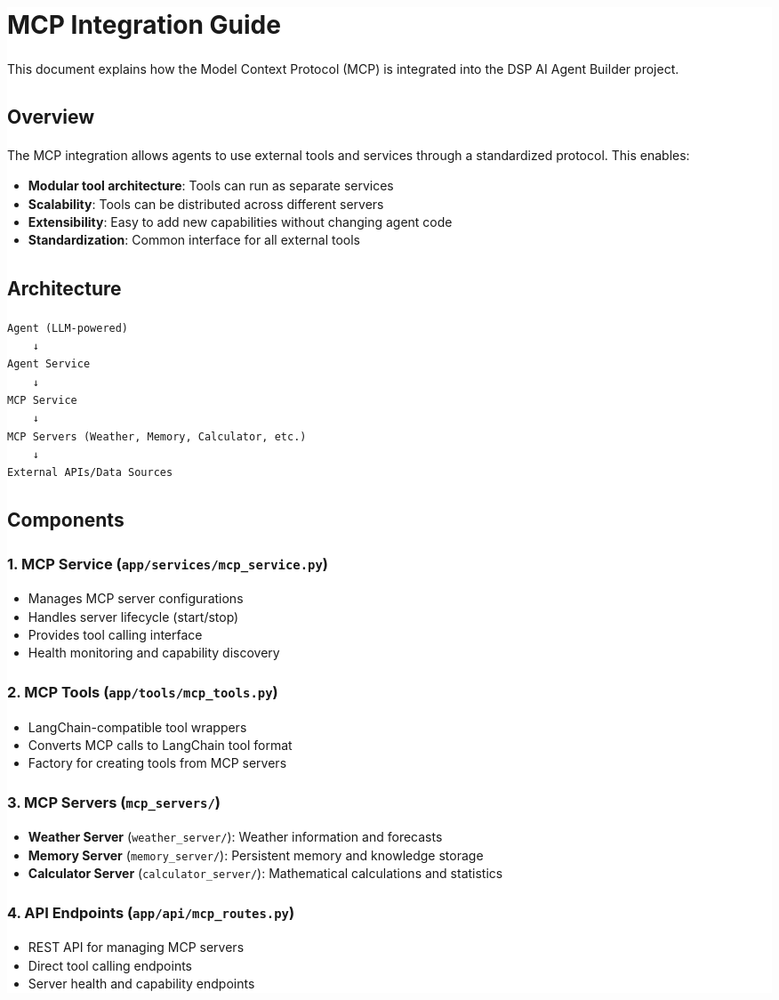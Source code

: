 # MCP Integration Guide

This document explains how the Model Context Protocol (MCP) is integrated into the DSP AI Agent Builder project.

## Overview

The MCP integration allows agents to use external tools and services through a standardized protocol. This enables:

- **Modular tool architecture**: Tools can run as separate services
- **Scalability**: Tools can be distributed across different servers
- **Extensibility**: Easy to add new capabilities without changing agent code
- **Standardization**: Common interface for all external tools

## Architecture

```
Agent (LLM-powered)
    ↓
Agent Service
    ↓
MCP Service
    ↓
MCP Servers (Weather, Memory, Calculator, etc.)
    ↓
External APIs/Data Sources
```

## Components

### 1. MCP Service (`app/services/mcp_service.py`)
- Manages MCP server configurations
- Handles server lifecycle (start/stop)
- Provides tool calling interface
- Health monitoring and capability discovery

### 2. MCP Tools (`app/tools/mcp_tools.py`)
- LangChain-compatible tool wrappers
- Converts MCP calls to LangChain tool format
- Factory for creating tools from MCP servers

### 3. MCP Servers (`mcp_servers/`)
- **Weather Server** (`weather_server/`): Weather information and forecasts
- **Memory Server** (`memory_server/`): Persistent memory and knowledge storage
- **Calculator Server** (`calculator_server/`): Mathematical calculations and statistics

### 4. API Endpoints (`app/api/mcp_routes.py`)
- REST API for managing MCP servers
- Direct tool calling endpoints
- Server health and capability endpoints

